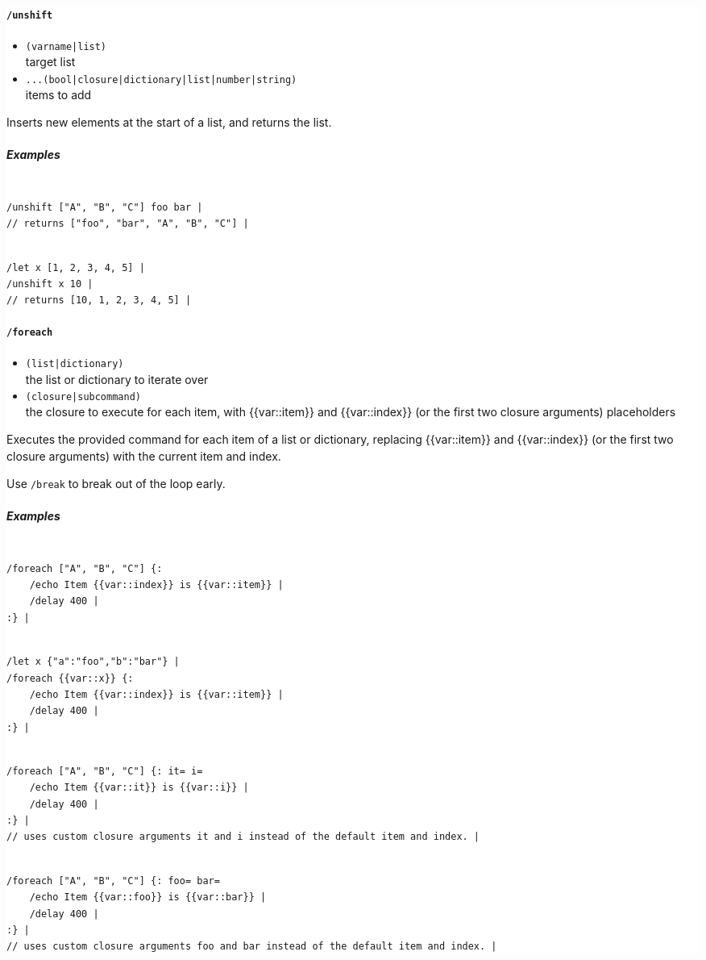 
#### <a id="lalib-help-cmd-unshift"></a>`/unshift`
- `(varname|list)`  
 target list
- `...(bool|closure|dictionary|list|number|string)`  
 items to add


Inserts new elements at the start of a list, and returns the list.

##### **Examples**
```stscript

/unshift ["A", "B", "C"] foo bar |
// returns ["foo", "bar", "A", "B", "C"] |
```
```stscript

/let x [1, 2, 3, 4, 5] |
/unshift x 10 |
// returns [10, 1, 2, 3, 4, 5] |
```


#### <a id="lalib-help-cmd-foreach"></a>`/foreach`
- `(list|dictionary)`  
 the list or dictionary to iterate over
- `(closure|subcommand)`  
 the closure to execute for each item, with {{var::item}} and {{var::index}} (or the first two closure arguments) placeholders


Executes the provided command for each item of a list or dictionary, replacing {{var::item}} and {{var::index}} (or the first two closure arguments) with the current item and index.

Use <code>/break</code> to break out of the loop early.

##### **Examples**
```stscript

/foreach ["A", "B", "C"] {:
    /echo Item {{var::index}} is {{var::item}} |
    /delay 400 |
:} |
```
```stscript

/let x {"a":"foo","b":"bar"} |
/foreach {{var::x}} {:
    /echo Item {{var::index}} is {{var::item}} |
    /delay 400 |
:} |
```
```stscript

/foreach ["A", "B", "C"] {: it= i=
    /echo Item {{var::it}} is {{var::i}} |
    /delay 400 |
:} |
// uses custom closure arguments it and i instead of the default item and index. |
```
```stscript

/foreach ["A", "B", "C"] {: foo= bar=
    /echo Item {{var::foo}} is {{var::bar}} |
    /delay 400 |
:} |
// uses custom closure arguments foo and bar instead of the default item and index. |
```